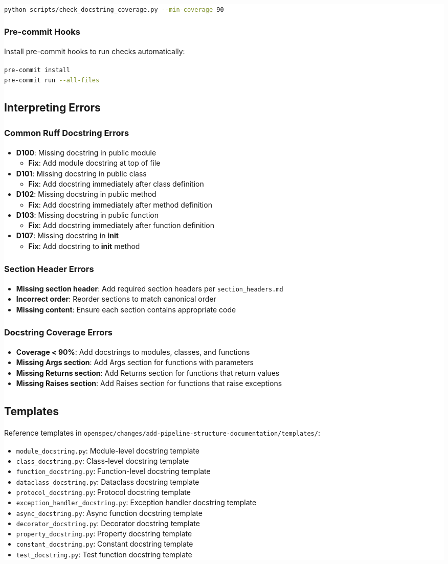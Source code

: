 ```bash
python scripts/check_docstring_coverage.py --min-coverage 90
```

### Pre-commit Hooks

Install pre-commit hooks to run checks automatically:

```bash
pre-commit install
pre-commit run --all-files
```

## Interpreting Errors

### Common Ruff Docstring Errors

- **D100**: Missing docstring in public module
  - **Fix**: Add module docstring at top of file
- **D101**: Missing docstring in public class
  - **Fix**: Add docstring immediately after class definition
- **D102**: Missing docstring in public method
  - **Fix**: Add docstring immediately after method definition
- **D103**: Missing docstring in public function
  - **Fix**: Add docstring immediately after function definition
- **D107**: Missing docstring in **init**
  - **Fix**: Add docstring to **init** method

### Section Header Errors

- **Missing section header**: Add required section headers per `section_headers.md`
- **Incorrect order**: Reorder sections to match canonical order
- **Missing content**: Ensure each section contains appropriate code

### Docstring Coverage Errors

- **Coverage < 90%**: Add docstrings to modules, classes, and functions
- **Missing Args section**: Add Args section for functions with parameters
- **Missing Returns section**: Add Returns section for functions that return values
- **Missing Raises section**: Add Raises section for functions that raise exceptions

## Templates

Reference templates in `openspec/changes/add-pipeline-structure-documentation/templates/`:

- `module_docstring.py`: Module-level docstring template
- `class_docstring.py`: Class-level docstring template
- `function_docstring.py`: Function-level docstring template
- `dataclass_docstring.py`: Dataclass docstring template
- `protocol_docstring.py`: Protocol docstring template
- `exception_handler_docstring.py`: Exception handler docstring template
- `async_docstring.py`: Async function docstring template
- `decorator_docstring.py`: Decorator docstring template
- `property_docstring.py`: Property docstring template
- `constant_docstring.py`: Constant docstring template
- `test_docstring.py`: Test function docstring template
